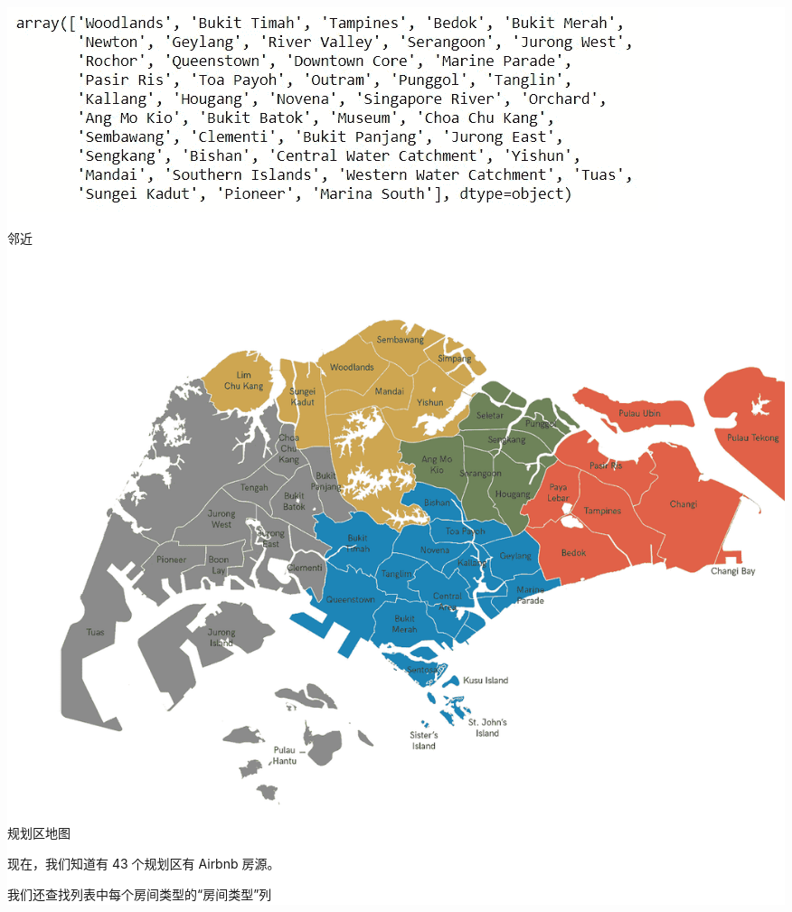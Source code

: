 ![](img/08e1114c7ad441041771e20ea2325040.png)

邻近

![](img/e59629acf0781b9118aafe26ae2696de.png)

规划区地图

现在，我们知道有 43 个规划区有 Airbnb 房源。

我们还查找列表中每个房间类型的“房间类型”列

